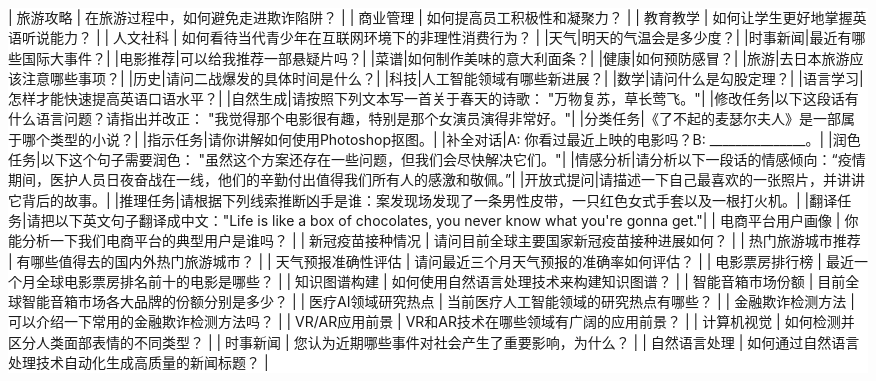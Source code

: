 | 旅游攻略                 | 在旅游过程中，如何避免走进欺诈陷阱？                                                                                                                                                                                                                                                                                                                                                                                                                                                                                                       |
| 商业管理                 | 如何提高员工积极性和凝聚力？                                                                                                                                                                                                                                                                                                                                                                                                                                                                                                               |
| 教育教学                 | 如何让学生更好地掌握英语听说能力？                                                                                                                                                                                                                                                                                                                                                                                                                                                                                                         |
| 人文社科                 | 如何看待当代青少年在互联网环境下的非理性消费行为？                                                                                                                                                                                                                                                                                                                                                                                                                                                                                        |
|天气|明天的气温会是多少度？|
|时事新闻|最近有哪些国际大事件？|
|电影推荐|可以给我推荐一部悬疑片吗？|
|菜谱|如何制作美味的意大利面条？|
|健康|如何预防感冒？|
|旅游|去日本旅游应该注意哪些事项？|
|历史|请问二战爆发的具体时间是什么？|
|科技|人工智能领域有哪些新进展？|
|数学|请问什么是勾股定理？|
|语言学习|怎样才能快速提高英语口语水平？|
|自然生成|请按照下列文本写一首关于春天的诗歌： "万物复苏，草长莺飞。"|
|修改任务|以下这段话有什么语言问题？请指出并改正： "我觉得那个电影很有趣，特别是那个女演员演得非常好。"|
|分类任务|《了不起的麦瑟尔夫人》是一部属于哪个类型的小说？|
|指示任务|请你讲解如何使用Photoshop抠图。|
|补全对话|A: 你看过最近上映的电影吗？B: _______________。|
|润色任务|以下这个句子需要润色： "虽然这个方案还存在一些问题，但我们会尽快解决它们。"|
|情感分析|请分析以下一段话的情感倾向：“疫情期间，医护人员日夜奋战在一线，他们的辛勤付出值得我们所有人的感激和敬佩。”|
|开放式提问|请描述一下自己最喜欢的一张照片，并讲讲它背后的故事。|
|推理任务|请根据下列线索推断凶手是谁：案发现场发现了一条男性皮带，一只红色女式手套以及一根打火机。|
|翻译任务|请把以下英文句子翻译成中文："Life is like a box of chocolates, you never know what you're gonna get."|
| 电商平台用户画像 | 你能分析一下我们电商平台的典型用户是谁吗？ |
| 新冠疫苗接种情况 | 请问目前全球主要国家新冠疫苗接种进展如何？ |
| 热门旅游城市推荐 | 有哪些值得去的国内外热门旅游城市？ |
| 天气预报准确性评估 | 请问最近三个月天气预报的准确率如何评估？ |
| 电影票房排行榜 | 最近一个月全球电影票房排名前十的电影是哪些？ |
| 知识图谱构建 | 如何使用自然语言处理技术来构建知识图谱？ |
| 智能音箱市场份额 | 目前全球智能音箱市场各大品牌的份额分别是多少？ |
| 医疗AI领域研究热点 | 当前医疗人工智能领域的研究热点有哪些？ |
| 金融欺诈检测方法 | 可以介绍一下常用的金融欺诈检测方法吗？ |
| VR/AR应用前景 | VR和AR技术在哪些领域有广阔的应用前景？ |
| 计算机视觉 | 如何检测并区分人类面部表情的不同类型？                                                           |
| 时事新闻 | 您认为近期哪些事件对社会产生了重要影响，为什么？                                                  |
| 自然语言处理 | 如何通过自然语言处理技术自动化生成高质量的新闻标题？                                             |